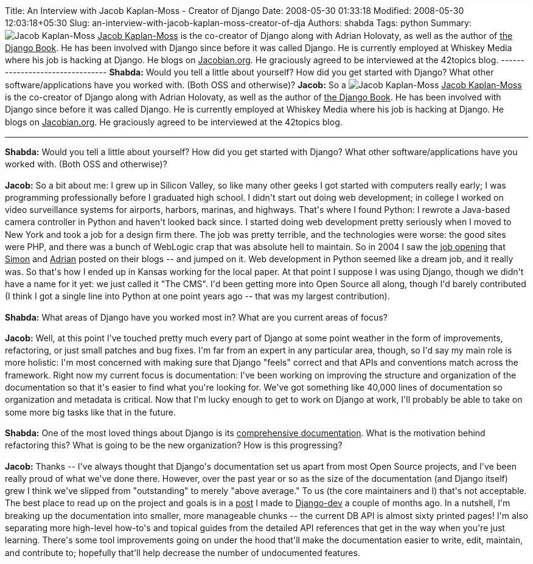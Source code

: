 Title: An Interview with Jacob Kaplan-Moss - Creator of Django
Date: 2008-05-30 01:33:18
Modified: 2008-05-30 12:03:18+05:30
Slug: an-interview-with-jacob-kaplan-moss-creator-of-dja
Authors: shabda
Tags: python
Summary: <img src="http://uswaretech.com/blog/wp-content/uploads/2008/05/jacob_headshot2.png" alt="Jacob Kaplan-Moss" title="jacob_headshot2" width="225" height="232" class="right frame" /> [Jacob Kaplan-Moss](http://djangopeople.net/jacobian/) is the co-creator of Django along with Adrian Holovaty, as well as the author of [the Django Book](http://www.amazon.com/Definitive-Guide-Django-Development-Right/dp/1590597257). He has been involved with Django since before it was called Django. He is currently employed at Whiskey Media where his job is hacking at Django. He blogs on [Jacobian.org](http://www.jacobian.org/). He graciously agreed to be interviewed at the 42topics blog. -------------------------------- **Shabda:** Would you tell a little about yourself? How did you get started with Django? What other software/applications have you worked with. (Both OSS and otherwise)? **Jacob:** So a
<img src="http://uswaretech.com/blog/wp-content/uploads/2008/05/jacob_headshot2.png" alt="Jacob Kaplan-Moss" title="jacob_headshot2" width="225" height="232" class="right frame" />
[Jacob Kaplan-Moss](http://djangopeople.net/jacobian/) is the co-creator of Django along with Adrian Holovaty, as well as the author of [the Django Book](http://www.amazon.com/Definitive-Guide-Django-Development-Right/dp/1590597257). He has been involved with Django since before it was called Django. He is currently employed at Whiskey Media where his job is hacking at Django. He blogs on [Jacobian.org](http://www.jacobian.org/). He graciously agreed to be interviewed at the 42topics blog.

--------------------------------

**Shabda:** Would you tell a little about yourself? How did you get started with Django? What other software/applications have you worked with. (Both OSS and otherwise)?

**Jacob:** So a bit about me: I grew up in Silicon Valley, so like many other geeks I got started with computers really early; I was programming professionally before I graduated high school. I didn't start out doing web development; in college I worked on video surveillance systems for airports, harbors, marinas, and highways.   That's where I found Python: I rewrote a Java-based camera controller in Python and haven't looked back since.
I started doing web development pretty seriously when I moved to New York and took a job for a design firm there. The job was pretty terrible, and the technologies were worse: the good sites were PHP, and there was a bunch of WebLogic crap that was absolute hell to maintain.
So in 2004 I saw the [job opening](http://www.holovaty.com/blog/archive/2004/06/29/1135) that [Simon](http://simonwillison.net/) and [Adrian](http://www.holovaty.com/) posted on their blogs  -- and jumped on it. Web development in Python seemed like a dream job, and it really was.
So that's how I ended up in Kansas working for the local paper. At that point I suppose I was using Django, though we didn't have a name for it yet: we just called it "The CMS".
I'd been getting more into Open Source all along, though I'd barely contributed (I think I got a single line into Python at one point years ago -- that was my largest contribution).

**Shabda:** What areas of Django have you worked most in? What are you current areas of focus?

**Jacob:** Well, at this point I've touched pretty much every part of Django at some point weather in the form of improvements, refactoring, or just small patches and bug fixes. I'm far from an expert in any particular area, though, so I'd say my main role is more holistic: I'm most concerned with making sure that Django "feels" correct and that APIs and conventions match across the framework.
Right now my current focus is documentation: I've been working on improving the structure and organization of the documentation so that it's easier to find what you're looking for. We've got something like 40,000 lines of documentation so organization and metadata is critical.
Now that I'm lucky enough to get to work on Django at work, I'll probably be able to take on some more big tasks like that in the future.

**Shabda:** One of the most loved things about Django is its [comprehensive documentation](http://www.djangoproject.com/documentation/). What is the motivation behind refactoring this? What is going to be the new organization? How is this progressing?

**Jacob:** Thanks -- I've always thought that Django's documentation set us apart from most Open Source projects, and I've been really proud of what we've done there. However, over the past year or so as the size of the documentation (and Django itself) grew I think we've slipped from "outstanding" to merely "above average." To us (the core maintainers and I) that's not acceptable.
The best place to read up on the project and goals is in a [post](http://groups.google.com/group/django-developers/msg/d31fa312da5a9ec3) I made to [Django-dev](http://groups.google.com/group/django-developers/) a couple of months ago. In a nutshell, I'm breaking up the documentation into smaller, more manageable chunks -- the current DB API is almost sixty printed pages! I'm also separating more high-level how-to's and topical guides from the detailed API references that get in the way when you're just learning.
There's some tool improvements going on under the hood that'll make the documentation easier to write, edit, maintain, and contribute to; hopefully that'll help decrease the number of undocumented features.